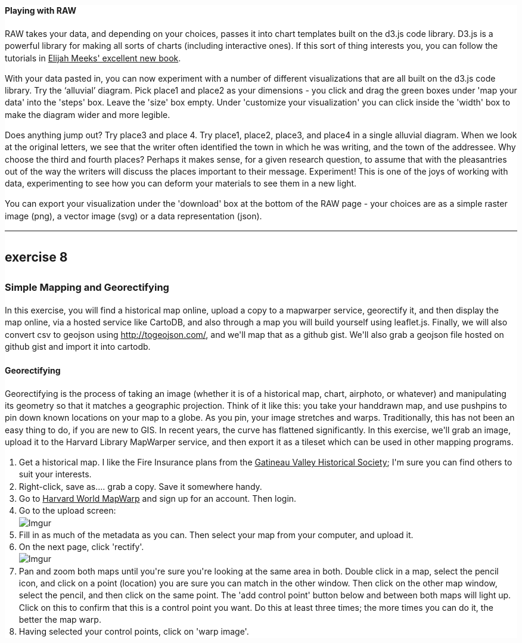 #### Playing with RAW
RAW takes your data, and depending on your choices, passes it into chart templates built on the d3.js code library. D3.js is a powerful library for making all sorts of charts (including interactive ones). If this sort of thing interests you, you can follow the tutorials in [Elijah Meeks' excellent new book](http://manning.com/meeks/).

With your data pasted in, you can now experiment with a number of different visualizations that are all built on the d3.js code library.  Try the ‘alluvial’ diagram.  Pick place1 and place2 as your dimensions - you click and drag the green boxes under 'map your data' into the 'steps' box. Leave the 'size' box empty. Under 'customize your visualization' you can click inside the 'width' box to make the diagram wider and more legible.

Does anything jump out? Try place3 and place 4. Try place1, place2, place3, and place4 in a single alluvial diagram. When we look at the original letters, we see that the writer often identified the town in which he was writing, and the town of the addressee. Why choose the third and fourth places? Perhaps it makes sense, for a given research question, to assume that with the pleasantries out of the way the writers will discuss the places important to their message. Experiment! This is one of the joys of working with data, experimenting to see how you can deform your materials to see them in a new light.

You can export your visualization under the 'download' box at the bottom of the RAW page - your choices are as a simple raster image (png), a vector image (svg) or a data representation (json).

-----
## exercise 8
### Simple Mapping and Georectifying

In this exercise, you will find a historical map online, upload a copy to a mapwarper service, georectify it, and then display the map online, via a hosted service like CartoDB, and also through a map you will build yourself using leaflet.js. Finally, we will also convert csv to geojson using http://togeojson.com/, and we'll map that as a github gist. We'll also grab a geojson file hosted on github gist and import it into cartodb.

#### Georectifying
Georectifying is the process of taking an image (whether it is of a historical map, chart, airphoto, or whatever) and manipulating its geometry so that it matches a geographic projection. Think of it like this: you take your handdrawn map, and use pushpins to pin down known locations on your map to a globe. As you pin, your image stretches and warps. Traditionally, this has not been an easy thing to do, if you are new to GIS. In recent years, the curve has flattened significantly. In this exercise, we'll grab an image, upload it to the Harvard Library MapWarper service, and then export it as a tileset which can be used in other mapping programs.

1. Get a historical map. I like the Fire Insurance plans from the [Gatineau Valley Historical Society](http://www.gvhs.ca/research/maps-fire-insurance.html); I'm sure you can find others to suit your interests.
2. Right-click, save as.... grab a copy. Save it somewhere handy.
3. Go to [Harvard World MapWarp](http://warp.worldmap.harvard.edu/) and sign up for an account. Then login.
4. Go to the upload screen: <br> ![Imgur](http://i.imgur.com/bmNCzg6.png)
5. Fill in as much of the metadata as you can. Then select your map from your computer, and upload it.
6. On the next page, click 'rectify'. <br> ![Imgur](http://i.imgur.com/yULDRQR.jpg)
7. Pan and zoom both maps until you're sure you're looking at the same area in both. Double click in a map, select the pencil icon, and click on a point (location) you are sure you can match in the other window. Then click on the other map window, select the pencil, and then click on the same point. The 'add control point' button below and between both maps will light up. Click on this to confirm that this is a control point you want. Do this at least three times; the more times you can do it, the better the map warp.
8. Having selected your control points, click on 'warp image'.
